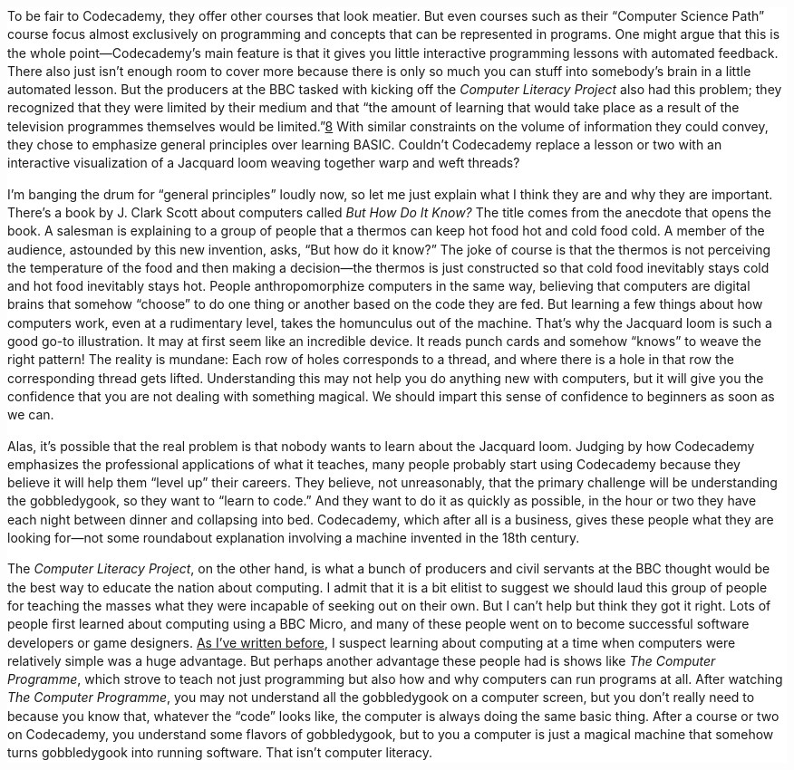 To be fair to Codecademy, they offer other courses that look meatier. But even courses such as their “Computer Science Path” course focus almost exclusively on programming and concepts that can be represented in programs. One might argue that this is the whole point—Codecademy’s main feature is that it gives you little interactive programming lessons with automated feedback. There also just isn’t enough room to cover more because there is only so much you can stuff into somebody’s brain in a little automated lesson. But the producers at the BBC tasked with kicking off the _Computer Literacy Project_ also had this problem; they recognized that they were limited by their medium and that “the amount of learning that would take place as a result of the television programmes themselves would be limited.”[8][13] With similar constraints on the volume of information they could convey, they chose to emphasize general principles over learning BASIC. Couldn’t Codecademy replace a lesson or two with an interactive visualization of a Jacquard loom weaving together warp and weft threads?

I’m banging the drum for “general principles” loudly now, so let me just explain what I think they are and why they are important. There’s a book by J. Clark Scott about computers called _But How Do It Know?_ The title comes from the anecdote that opens the book. A salesman is explaining to a group of people that a thermos can keep hot food hot and cold food cold. A member of the audience, astounded by this new invention, asks, “But how do it know?” The joke of course is that the thermos is not perceiving the temperature of the food and then making a decision—the thermos is just constructed so that cold food inevitably stays cold and hot food inevitably stays hot. People anthropomorphize computers in the same way, believing that computers are digital brains that somehow “choose” to do one thing or another based on the code they are fed. But learning a few things about how computers work, even at a rudimentary level, takes the homunculus out of the machine. That’s why the Jacquard loom is such a good go-to illustration. It may at first seem like an incredible device. It reads punch cards and somehow “knows” to weave the right pattern! The reality is mundane: Each row of holes corresponds to a thread, and where there is a hole in that row the corresponding thread gets lifted. Understanding this may not help you do anything new with computers, but it will give you the confidence that you are not dealing with something magical. We should impart this sense of confidence to beginners as soon as we can.

Alas, it’s possible that the real problem is that nobody wants to learn about the Jacquard loom. Judging by how Codecademy emphasizes the professional applications of what it teaches, many people probably start using Codecademy because they believe it will help them “level up” their careers. They believe, not unreasonably, that the primary challenge will be understanding the gobbledygook, so they want to “learn to code.” And they want to do it as quickly as possible, in the hour or two they have each night between dinner and collapsing into bed. Codecademy, which after all is a business, gives these people what they are looking for—not some roundabout explanation involving a machine invented in the 18th century.

The _Computer Literacy Project_, on the other hand, is what a bunch of producers and civil servants at the BBC thought would be the best way to educate the nation about computing. I admit that it is a bit elitist to suggest we should laud this group of people for teaching the masses what they were incapable of seeking out on their own. But I can’t help but think they got it right. Lots of people first learned about computing using a BBC Micro, and many of these people went on to become successful software developers or game designers. [As I’ve written before][14], I suspect learning about computing at a time when computers were relatively simple was a huge advantage. But perhaps another advantage these people had is shows like _The Computer Programme_, which strove to teach not just programming but also how and why computers can run programs at all. After watching _The Computer Programme_, you may not understand all the gobbledygook on a computer screen, but you don’t really need to because you know that, whatever the “code” looks like, the computer is always doing the same basic thing. After a course or two on Codecademy, you understand some flavors of gobbledygook, but to you a computer is just a magical machine that somehow turns gobbledygook into running software. That isn’t computer literacy.


[#]: subject: "Codecademy vs. The BBC Micro"
[#]: via: "https://twobithistory.org/2019/03/31/bbc-micro.html"
[#]: author: "Two-Bit History https://twobithistory.org"
[#]: collector: "lujun9972"
[#]: translator: "CanYellow"
[#]: reviewer: " "
[#]: publisher: " "
[#]: url: " "
[a]: https://twobithistory.org
[b]: https://github.com/lujun9972
[1]: tmp.zNBs2lK4Ca#fn:1
[2]: tmp.zNBs2lK4Ca#fn:2
[3]: tmp.zNBs2lK4Ca#fn:3
[4]: https://computer-literacy-project.pilots.bbcconnectedstudio.co.uk/
[5]: https://twobithistory.org/2018/07/22/dawn-of-the-microcomputer.html
[6]: tmp.zNBs2lK4Ca#fn:4
[7]: tmp.zNBs2lK4Ca#fn:5
[8]: tmp.zNBs2lK4Ca#fn:6
[9]: https://twobithistory.org/images/beeb.jpg
[10]: https://twitter.com/TwoBitHistory/status/1112372000742404098
[11]: tmp.zNBs2lK4Ca#fn:7
[12]: https://twitter.com/TwoBitHistory/status/1111305774939234304
[13]: tmp.zNBs2lK4Ca#fn:8
[14]: https://twobithistory.org/2018/09/02/learning-basic.html
[15]: https://twitter.com/TwoBitHistory
[16]: https://twobithistory.org/feed.xml
[17]: https://twitter.com/TwoBitHistory/status/1091148050221944832?ref_src=twsrc%5Etfw
[18]: tmp.zNBs2lK4Ca#fnref:1
[19]: tmp.zNBs2lK4Ca#fnref:2
[20]: https://computer-literacy-project.pilots.bbcconnectedstudio.co.uk/media/Towards%20Computer%20Literacy.pdf
[21]: tmp.zNBs2lK4Ca#fnref:3
[22]: tmp.zNBs2lK4Ca#fnref:4
[23]: tmp.zNBs2lK4Ca#fnref:5
[24]: tmp.zNBs2lK4Ca#fnref:6
[25]: tmp.zNBs2lK4Ca#fnref:7
[26]: tmp.zNBs2lK4Ca#fnref:8
[T1]: https://www.codecademy.com/
[T2]: https://bbcmicro.computer/
[T3]: https://clp.bbcrewind.co.uk/history
[T4]: https://archive.org/details/byte-magazine?tab=about
[T5]: https://www.bbc.co.uk/iplayer/episode/p01z4rrj/horizon-19771978-now-the-chips-are-down
[T6]: https://archive.org/details/BBCHorizon19771978NowTheChipsAreDown
[T7]: https://en.wikipedia.org/wiki/Sinclair_Research
[T8]: https://en.wikipedia.org/wiki/Breakout_(video_game)
[T9]: https://www.scienceandindustrymuseum.org.uk/objects-and-stories/jacquard-loom